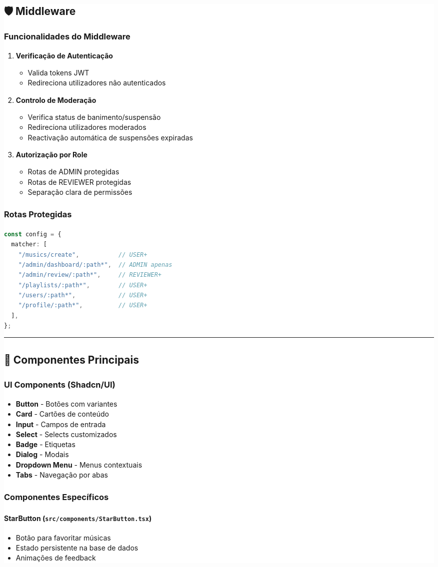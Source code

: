
## 🛡 Middleware

### **Funcionalidades do Middleware**
1. **Verificação de Autenticação**
   - Valida tokens JWT
   - Redireciona utilizadores não autenticados

2. **Controlo de Moderação**
   - Verifica status de banimento/suspensão
   - Redireciona utilizadores moderados
   - Reactivação automática de suspensões expiradas

3. **Autorização por Role**
   - Rotas de ADMIN protegidas
   - Rotas de REVIEWER protegidas
   - Separação clara de permissões

### **Rotas Protegidas**
```typescript
const config = {
  matcher: [
    "/musics/create",           // USER+
    "/admin/dashboard/:path*",  // ADMIN apenas
    "/admin/review/:path*",     // REVIEWER+ 
    "/playlists/:path*",        // USER+
    "/users/:path*",            // USER+
    "/profile/:path*",          // USER+
  ],
};
```

---

## 🧩 Componentes Principais

### **UI Components (Shadcn/UI)**
- **Button** - Botões com variantes
- **Card** - Cartões de conteúdo
- **Input** - Campos de entrada
- **Select** - Selects customizados
- **Badge** - Etiquetas
- **Dialog** - Modais
- **Dropdown Menu** - Menus contextuais
- **Tabs** - Navegação por abas

### **Componentes Específicos**

#### **StarButton** (`src/components/StarButton.tsx`)
- Botão para favoritar músicas
- Estado persistente na base de dados
- Animações de feedback
